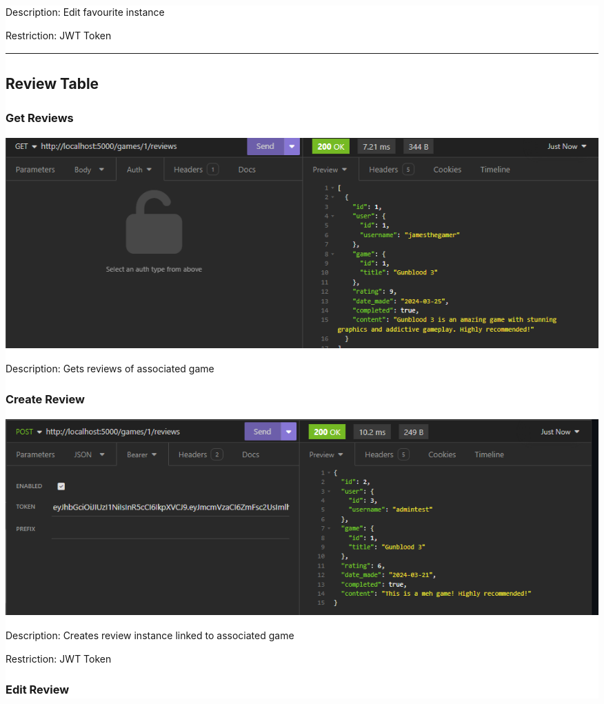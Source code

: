 Description: Edit favourite instance

Restriction: JWT Token


---
## Review Table

### Get Reviews
![get_rev](images/getreview.PNG)

Description: Gets reviews of associated game

### Create Review
![create_rev](images/createreview.PNG)

Description: Creates review instance linked to associated game

Restriction: JWT Token


### Edit Review